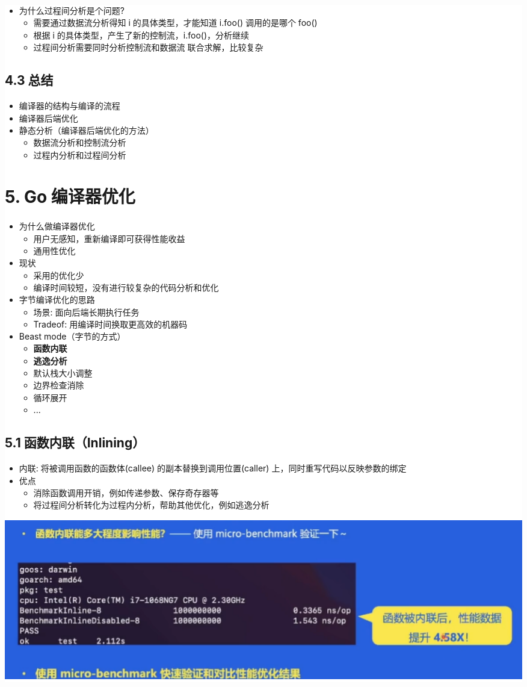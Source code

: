- 为什么过程间分析是个问题?
    - 需要通过数据流分析得知 i 的具体类型，才能知道 i.foo() 调用的是哪个 foo()
    - 根据 i 的具体类型，产生了新的控制流，i.foo()，分析继续
    - 过程间分析需要同时分析控制流和数据流 联合求解，比较复杂

## 4.3 总结
- 编译器的结构与编译的流程
- 编译器后端优化
- 静态分析（编译器后端优化的方法）
    - 数据流分析和控制流分析
    - 过程内分析和过程间分析

# 5. Go 编译器优化

- 为什么做编译器优化
    - 用户无感知，重新编译即可获得性能收益
    - 通用性优化
- 现状
    - 采用的优化少
    - 编译时间较短，没有进行较复杂的代码分析和优化
- 字节编译优化的思路
    - 场景: 面向后端长期执行任务
    - Tradeof: 用编译时间换取更高效的机器码
- Beast mode（字节的方式）
    - **函数内联**
    - **逃逸分析**
    - 默认栈大小调整
    - 边界检查消除
    - 循环展开
    - ...

## 5.1 函数内联（Inlining）
- 内联: 将被调用函数的函数体(callee) 的副本替换到调用位置(caller) 上，同时重写代码以反映参数的绑定
- 优点
    - 消除函数调用开销，例如传递参数、保存奇存器等
    - 将过程间分析转化为过程内分析，帮助其他优化，例如逃逸分析

![Inlining的优化能力](../assets/Inlining.png)
